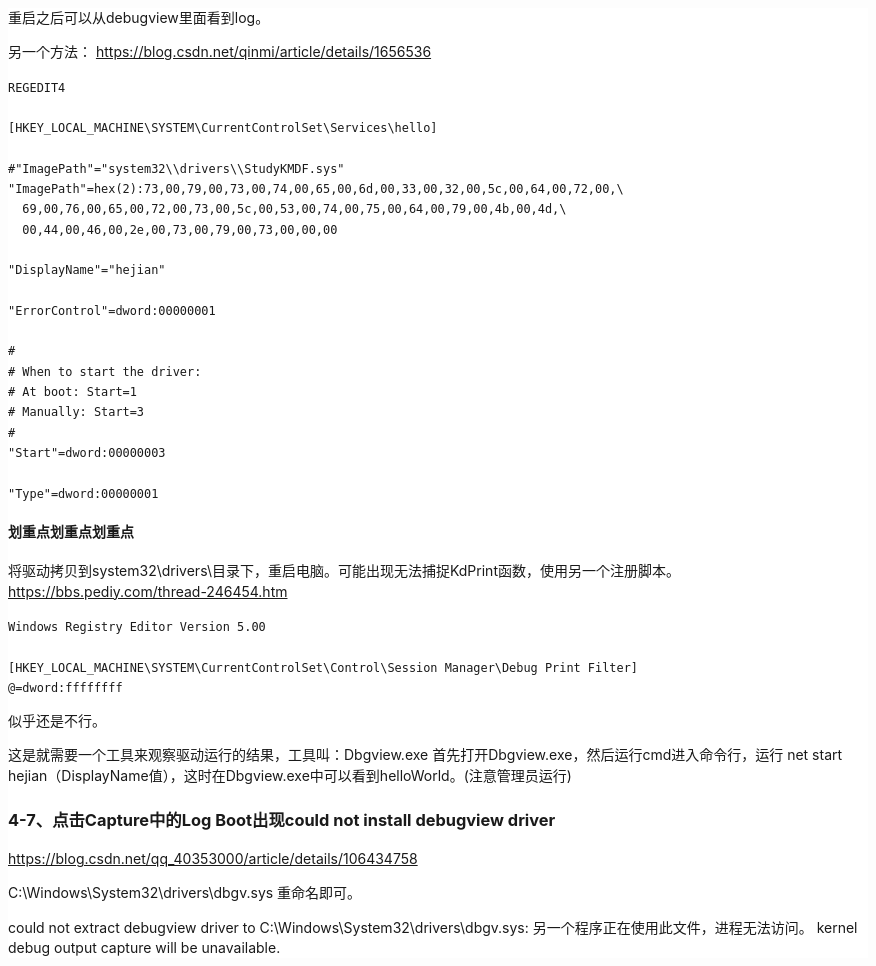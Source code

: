 重启之后可以从debugview里面看到log。

另一个方法：
https://blog.csdn.net/qinmi/article/details/1656536
```
REGEDIT4

[HKEY_LOCAL_MACHINE\SYSTEM\CurrentControlSet\Services\hello]

#"ImagePath"="system32\\drivers\\StudyKMDF.sys"
"ImagePath"=hex(2):73,00,79,00,73,00,74,00,65,00,6d,00,33,00,32,00,5c,00,64,00,72,00,\
  69,00,76,00,65,00,72,00,73,00,5c,00,53,00,74,00,75,00,64,00,79,00,4b,00,4d,\
  00,44,00,46,00,2e,00,73,00,79,00,73,00,00,00

"DisplayName"="hejian"

"ErrorControl"=dword:00000001

#
# When to start the driver:
# At boot: Start=1
# Manually: Start=3
#
"Start"=dword:00000003

"Type"=dword:00000001

```

#### 划重点划重点划重点
将驱动拷贝到system32\\drivers\\目录下，重启电脑。可能出现无法捕捉KdPrint函数，使用另一个注册脚本。
https://bbs.pediy.com/thread-246454.htm
```
Windows Registry Editor Version 5.00
 
[HKEY_LOCAL_MACHINE\SYSTEM\CurrentControlSet\Control\Session Manager\Debug Print Filter]
@=dword:ffffffff
```
似乎还是不行。

这是就需要一个工具来观察驱动运行的结果，工具叫：Dbgview.exe
首先打开Dbgview.exe，然后运行cmd进入命令行，运行 net start hejian（DisplayName值），这时在Dbgview.exe中可以看到helloWorld。(注意管理员运行)

### 4-7、点击Capture中的Log Boot出现could not install debugview driver
https://blog.csdn.net/qq_40353000/article/details/106434758

C:\Windows\System32\drivers\dbgv.sys
重命名即可。

could not extract debugview driver to C:\Windows\System32\drivers\dbgv.sys: 另一个程序正在使用此文件，进程无法访问。
kernel debug output capture will be unavailable.
